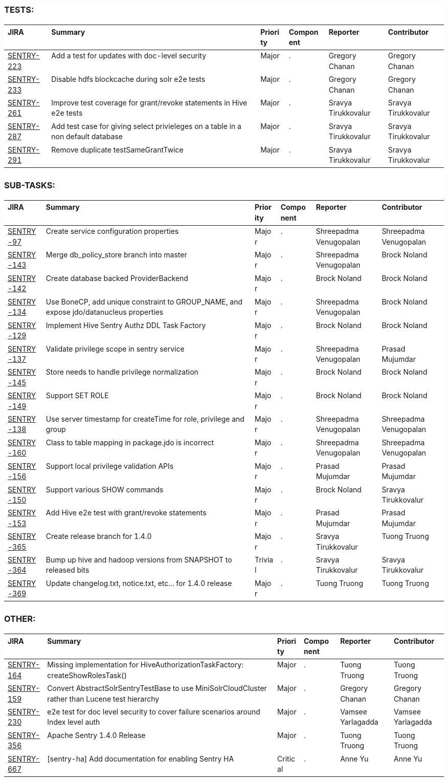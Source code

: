 
### TESTS:

| JIRA | Summary | Priority | Component | Reporter | Contributor |
|:---- |:---- | :--- |:---- |:---- |:---- |
| [SENTRY-223](https://issues.apache.org/jira/browse/SENTRY-223) | Add a test for updates with doc-level security |  Major | . | Gregory Chanan | Gregory Chanan |
| [SENTRY-233](https://issues.apache.org/jira/browse/SENTRY-233) | Disable hdfs blockcache during solr e2e tests |  Major | . | Gregory Chanan | Gregory Chanan |
| [SENTRY-261](https://issues.apache.org/jira/browse/SENTRY-261) | Improve test coverage for grant/revoke statements in Hive e2e tests |  Major | . | Sravya Tirukkovalur | Sravya Tirukkovalur |
| [SENTRY-287](https://issues.apache.org/jira/browse/SENTRY-287) | Add test case for giving select privieleges on a table in a non default database |  Major | . | Sravya Tirukkovalur | Sravya Tirukkovalur |
| [SENTRY-291](https://issues.apache.org/jira/browse/SENTRY-291) | Remove duplicate testSameGrantTwice |  Major | . | Sravya Tirukkovalur | Sravya Tirukkovalur |


### SUB-TASKS:

| JIRA | Summary | Priority | Component | Reporter | Contributor |
|:---- |:---- | :--- |:---- |:---- |:---- |
| [SENTRY-97](https://issues.apache.org/jira/browse/SENTRY-97) | Create service configuration properties |  Major | . | Shreepadma Venugopalan | Shreepadma Venugopalan |
| [SENTRY-143](https://issues.apache.org/jira/browse/SENTRY-143) | Merge db\_policy\_store branch into master |  Major | . | Shreepadma Venugopalan | Brock Noland |
| [SENTRY-142](https://issues.apache.org/jira/browse/SENTRY-142) | Create database backed ProviderBackend |  Major | . | Brock Noland | Brock Noland |
| [SENTRY-134](https://issues.apache.org/jira/browse/SENTRY-134) | Use BoneCP, add unique constraint to GROUP\_NAME, and expose jdo/datanucleus properties |  Major | . | Shreepadma Venugopalan | Brock Noland |
| [SENTRY-129](https://issues.apache.org/jira/browse/SENTRY-129) | Implement Hive Sentry Authz DDL Task Factory |  Major | . | Brock Noland | Brock Noland |
| [SENTRY-137](https://issues.apache.org/jira/browse/SENTRY-137) | Validate privilege scope in sentry service |  Major | . | Shreepadma Venugopalan | Prasad Mujumdar |
| [SENTRY-145](https://issues.apache.org/jira/browse/SENTRY-145) | Store needs to handle privilege normalization |  Major | . | Brock Noland | Brock Noland |
| [SENTRY-149](https://issues.apache.org/jira/browse/SENTRY-149) | Support SET ROLE |  Major | . | Brock Noland | Brock Noland |
| [SENTRY-138](https://issues.apache.org/jira/browse/SENTRY-138) | Use server timestamp for createTime for role, privilege and group |  Major | . | Shreepadma Venugopalan | Shreepadma Venugopalan |
| [SENTRY-160](https://issues.apache.org/jira/browse/SENTRY-160) | Class to table mapping in package.jdo is incorrect |  Major | . | Shreepadma Venugopalan | Shreepadma Venugopalan |
| [SENTRY-156](https://issues.apache.org/jira/browse/SENTRY-156) | Support local privilege validation APIs |  Major | . | Prasad Mujumdar | Prasad Mujumdar |
| [SENTRY-150](https://issues.apache.org/jira/browse/SENTRY-150) | Support various SHOW commands |  Major | . | Brock Noland | Sravya Tirukkovalur |
| [SENTRY-153](https://issues.apache.org/jira/browse/SENTRY-153) | Add Hive e2e test with grant/revoke statements |  Major | . | Prasad Mujumdar | Prasad Mujumdar |
| [SENTRY-365](https://issues.apache.org/jira/browse/SENTRY-365) | Create release branch for 1.4.0 |  Major | . | Sravya Tirukkovalur | Tuong Truong |
| [SENTRY-364](https://issues.apache.org/jira/browse/SENTRY-364) | Bump up hive and hadoop versions from SNAPSHOT to released bits |  Trivial | . | Sravya Tirukkovalur | Sravya Tirukkovalur |
| [SENTRY-369](https://issues.apache.org/jira/browse/SENTRY-369) | Update changelog.txt, notice.txt, etc... for 1.4.0 release |  Major | . | Tuong Truong | Tuong Truong |


### OTHER:

| JIRA | Summary | Priority | Component | Reporter | Contributor |
|:---- |:---- | :--- |:---- |:---- |:---- |
| [SENTRY-164](https://issues.apache.org/jira/browse/SENTRY-164) | Missing implementation for  HiveAuthorizationTaskFactory: createShowRolesTask() |  Major | . | Tuong Truong | Tuong Truong |
| [SENTRY-159](https://issues.apache.org/jira/browse/SENTRY-159) | Convert AbstractSolrSentryTestBase to use MiniSolrCloudCluster rather than Lucene test hierarchy |  Major | . | Gregory Chanan | Gregory Chanan |
| [SENTRY-230](https://issues.apache.org/jira/browse/SENTRY-230) | e2e test for doc level security to cover failure scenarios around Index level auth |  Major | . | Vamsee Yarlagadda | Vamsee Yarlagadda |
| [SENTRY-356](https://issues.apache.org/jira/browse/SENTRY-356) | Apache Sentry 1.4.0 Release |  Major | . | Tuong Truong | Tuong Truong |
| [SENTRY-667](https://issues.apache.org/jira/browse/SENTRY-667) | [sentry-ha] Add documentation for enabling Sentry HA |  Critical | . | Anne Yu | Anne Yu |


